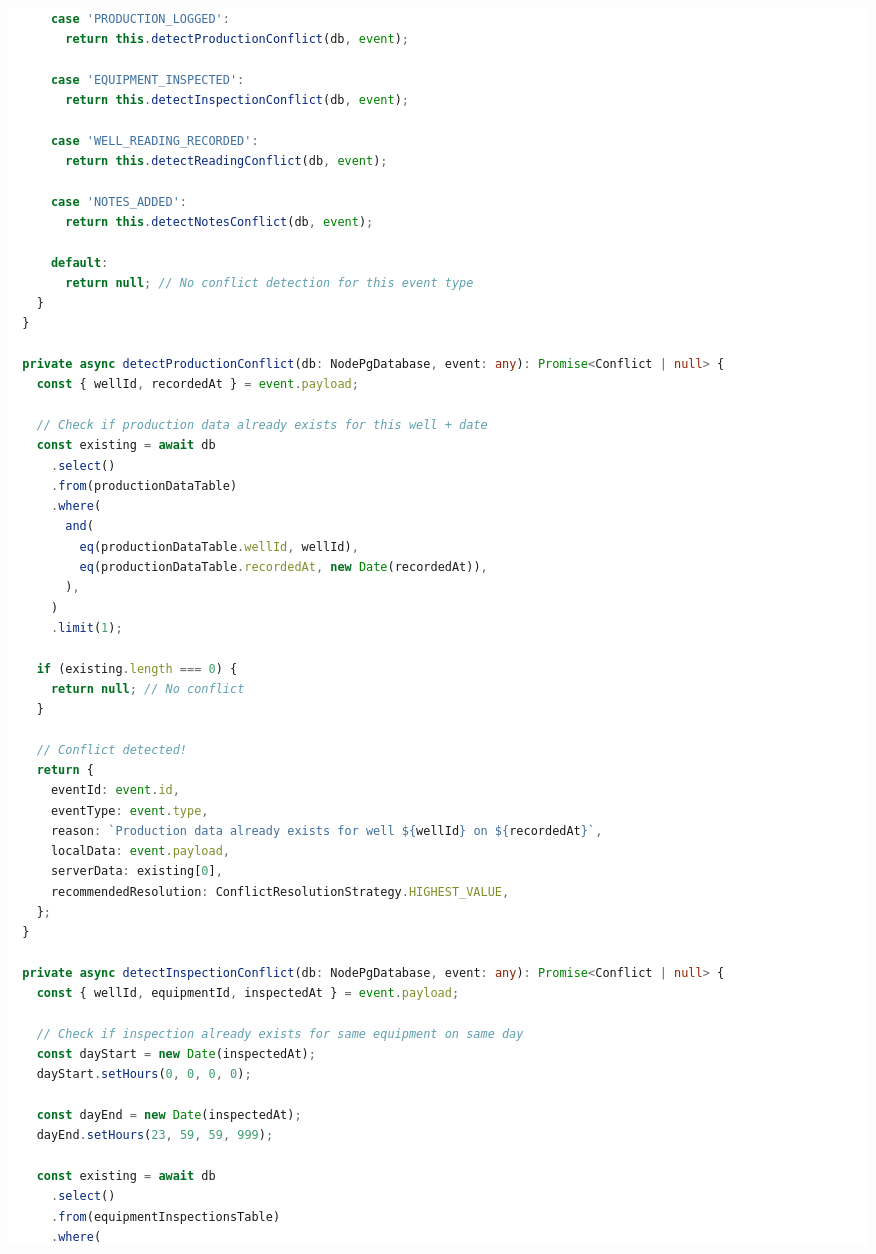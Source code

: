 ```typescript
      case 'PRODUCTION_LOGGED':
        return this.detectProductionConflict(db, event);

      case 'EQUIPMENT_INSPECTED':
        return this.detectInspectionConflict(db, event);

      case 'WELL_READING_RECORDED':
        return this.detectReadingConflict(db, event);

      case 'NOTES_ADDED':
        return this.detectNotesConflict(db, event);

      default:
        return null; // No conflict detection for this event type
    }
  }

  private async detectProductionConflict(db: NodePgDatabase, event: any): Promise<Conflict | null> {
    const { wellId, recordedAt } = event.payload;

    // Check if production data already exists for this well + date
    const existing = await db
      .select()
      .from(productionDataTable)
      .where(
        and(
          eq(productionDataTable.wellId, wellId),
          eq(productionDataTable.recordedAt, new Date(recordedAt)),
        ),
      )
      .limit(1);

    if (existing.length === 0) {
      return null; // No conflict
    }

    // Conflict detected!
    return {
      eventId: event.id,
      eventType: event.type,
      reason: `Production data already exists for well ${wellId} on ${recordedAt}`,
      localData: event.payload,
      serverData: existing[0],
      recommendedResolution: ConflictResolutionStrategy.HIGHEST_VALUE,
    };
  }

  private async detectInspectionConflict(db: NodePgDatabase, event: any): Promise<Conflict | null> {
    const { wellId, equipmentId, inspectedAt } = event.payload;

    // Check if inspection already exists for same equipment on same day
    const dayStart = new Date(inspectedAt);
    dayStart.setHours(0, 0, 0, 0);

    const dayEnd = new Date(inspectedAt);
    dayEnd.setHours(23, 59, 59, 999);

    const existing = await db
      .select()
      .from(equipmentInspectionsTable)
      .where(
```